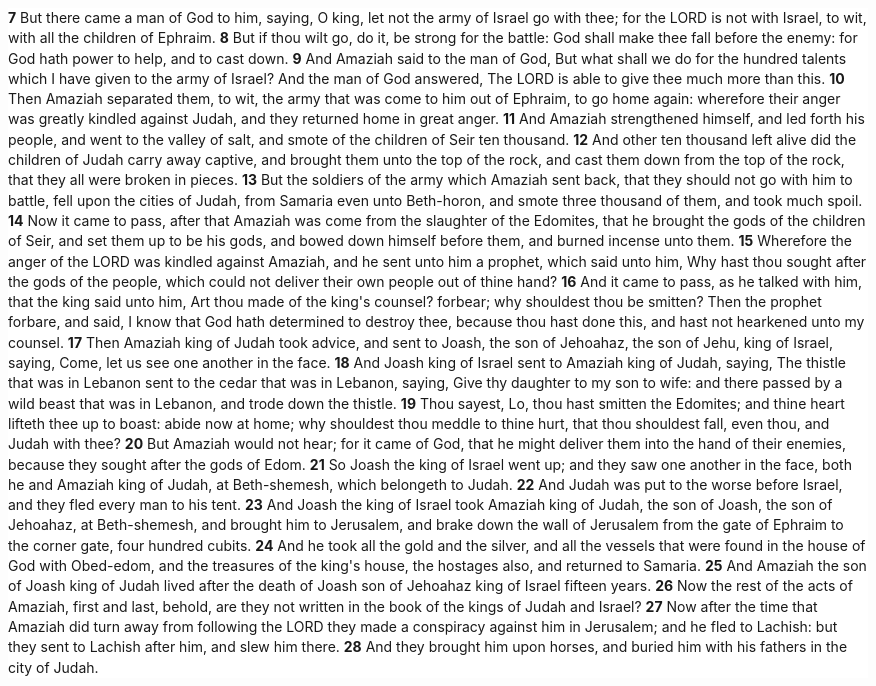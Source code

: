 **7** But there came a man of God to him, saying, O king, let not the army of Israel go with thee; for the LORD is not with Israel, to wit, with all the children of Ephraim.
**8** But if thou wilt go, do it, be strong for the battle: God shall make thee fall before the enemy: for God hath power to help, and to cast down.
**9** And Amaziah said to the man of God, But what shall we do for the hundred talents which I have given to the army of Israel? And the man of God answered, The LORD is able to give thee much more than this.
**10** Then Amaziah separated them, to wit, the army that was come to him out of Ephraim, to go home again: wherefore their anger was greatly kindled against Judah, and they returned home in great anger.
**11** And Amaziah strengthened himself, and led forth his people, and went to the valley of salt, and smote of the children of Seir ten thousand.
**12** And other ten thousand left alive did the children of Judah carry away captive, and brought them unto the top of the rock, and cast them down from the top of the rock, that they all were broken in pieces.
**13** But the soldiers of the army which Amaziah sent back, that they should not go with him to battle, fell upon the cities of Judah, from Samaria even unto Beth-horon, and smote three thousand of them, and took much spoil.
**14** Now it came to pass, after that Amaziah was come from the slaughter of the Edomites, that he brought the gods of the children of Seir, and set them up to be his gods, and bowed down himself before them, and burned incense unto them.
**15** Wherefore the anger of the LORD was kindled against Amaziah, and he sent unto him a prophet, which said unto him, Why hast thou sought after the gods of the people, which could not deliver their own people out of thine hand?
**16** And it came to pass, as he talked with him, that the king said unto him, Art thou made of the king's counsel? forbear; why shouldest thou be smitten? Then the prophet forbare, and said, I know that God hath determined to destroy thee, because thou hast done this, and hast not hearkened unto my counsel.
**17** Then Amaziah king of Judah took advice, and sent to Joash, the son of Jehoahaz, the son of Jehu, king of Israel, saying, Come, let us see one another in the face.
**18** And Joash king of Israel sent to Amaziah king of Judah, saying, The thistle that was in Lebanon sent to the cedar that was in Lebanon, saying, Give thy daughter to my son to wife: and there passed by a wild beast that was in Lebanon, and trode down the thistle.
**19** Thou sayest, Lo, thou hast smitten the Edomites; and thine heart lifteth thee up to boast: abide now at home; why shouldest thou meddle to thine hurt, that thou shouldest fall, even thou, and Judah with thee?
**20** But Amaziah would not hear; for it came of God, that he might deliver them into the hand of their enemies, because they sought after the gods of Edom.
**21** So Joash the king of Israel went up; and they saw one another in the face, both he and Amaziah king of Judah, at Beth-shemesh, which belongeth to Judah.
**22** And Judah was put to the worse before Israel, and they fled every man to his tent.
**23** And Joash the king of Israel took Amaziah king of Judah, the son of Joash, the son of Jehoahaz, at Beth-shemesh, and brought him to Jerusalem, and brake down the wall of Jerusalem from the gate of Ephraim to the corner gate, four hundred cubits.
**24** And he took all the gold and the silver, and all the vessels that were found in the house of God with Obed-edom, and the treasures of the king's house, the hostages also, and returned to Samaria.
**25** And Amaziah the son of Joash king of Judah lived after the death of Joash son of Jehoahaz king of Israel fifteen years.
**26** Now the rest of the acts of Amaziah, first and last, behold, are they not written in the book of the kings of Judah and Israel?
**27** Now after the time that Amaziah did turn away from following the LORD they made a conspiracy against him in Jerusalem; and he fled to Lachish: but they sent to Lachish after him, and slew him there.
**28** And they brought him upon horses, and buried him with his fathers in the city of Judah.
